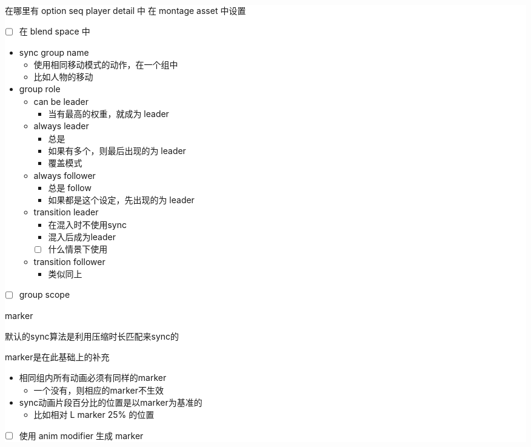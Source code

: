在哪里有 option
seq player detail 中
在 montage asset 中设置
- [ ] 在 blend space 中


- sync group name
	- 使用相同移动模式的动作，在一个组中
	- 比如人物的移动
- group role
	- can be leader
		- 当有最高的权重，就成为 leader
	- always leader
		- 总是
		- 如果有多个，则最后出现的为 leader
		- 覆盖模式
	- always follower
		- 总是 follow
		- 如果都是这个设定，先出现的为 leader
	- transition leader
		- 在混入时不使用sync
		- 混入后成为leader
		- [ ] 什么情景下使用
	- transition follower
		- 类似同上
- [ ] group scope



marker

默认的sync算法是利用压缩时长匹配来sync的

marker是在此基础上的补充

- 相同组内所有动画必须有同样的marker
	- 一个没有，则相应的marker不生效
- sync动画片段百分比的位置是以marker为基准的
	- 比如相对 L marker 25% 的位置


- [ ] 使用 anim modifier 生成 marker